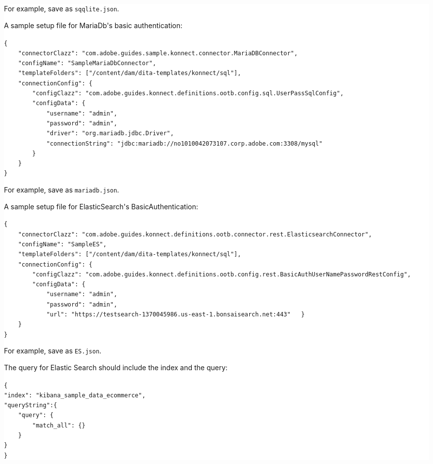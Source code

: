 For example, save as `sqqlite.json`.



A sample setup file for MariaDb's basic authentication:

```
{
	"connectorClazz": "com.adobe.guides.sample.konnect.connector.MariaDBConnector",
	"configName": "SampleMariaDbConnector",
	"templateFolders": ["/content/dam/dita-templates/konnect/sql"],
	"connectionConfig": {
		"configClazz": "com.adobe.guides.konnect.definitions.ootb.config.sql.UserPassSqlConfig",
		"configData": {
			"username": "admin",
			"password": "admin",
			"driver": "org.mariadb.jdbc.Driver",
			"connectionString": "jdbc:mariadb://no1010042073107.corp.adobe.com:3308/mysql"
		}
	}
}
```

For example, save as `mariadb.json`.


A sample setup file for ElasticSearch's BasicAuthentication:

```
{
	"connectorClazz": "com.adobe.guides.konnect.definitions.ootb.connector.rest.ElasticsearchConnector",
	"configName": "SampleES",
	"templateFolders": ["/content/dam/dita-templates/konnect/sql"],
	"connectionConfig": {
		"configClazz": "com.adobe.guides.konnect.definitions.ootb.config.rest.BasicAuthUserNamePasswordRestConfig",
		"configData": {
			"username": "admin",
			"password": "admin",    	
			"url": "https://testsearch-1370045986.us-east-1.bonsaisearch.net:443"   }
	}
}
```

For example, save as `ES.json`.

The query for Elastic Search should include the index and the query:

```
{
"index": "kibana_sample_data_ecommerce",
"queryString":{
    "query": {
        "match_all": {}
    }
}
}
```
